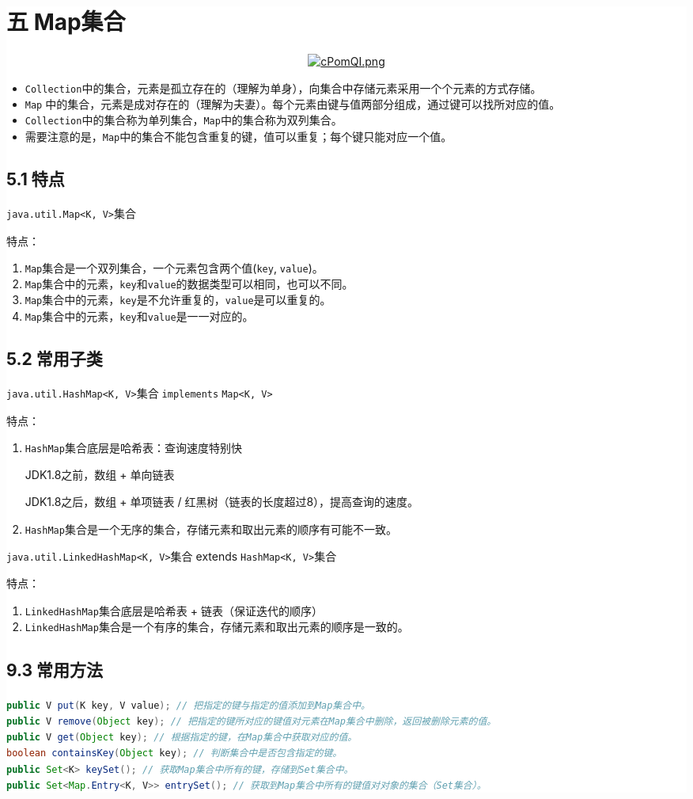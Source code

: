 

# 五 Map集合

<center><a href="https://imgtu.com/i/cPomQI"><img src="https://z3.ax1x.com/2021/03/30/cPomQI.png" alt="cPomQI.png" border="0" /></a></center>

- `Collection`中的集合，元素是孤立存在的（理解为单身），向集合中存储元素采用一个个元素的方式存储。
- `Map`  中的集合，元素是成对存在的（理解为夫妻）。每个元素由键与值两部分组成，通过键可以找所对应的值。
- `Collection`中的集合称为单列集合，`Map`中的集合称为双列集合。
- 需要注意的是，`Map`中的集合不能包含重复的键，值可以重复；每个键只能对应一个值。

## 5.1 特点

`java.util.Map<K, V>`集合

特点：

1. `Map`集合是一个双列集合，一个元素包含两个值(`key`, `value`)。
2. `Map`集合中的元素，`key`和`value`的数据类型可以相同，也可以不同。
3. `Map`集合中的元素，`key`是不允许重复的，`value`是可以重复的。
4. `Map`集合中的元素，`key`和`value`是一一对应的。

## 5.2 常用子类

`java.util.HashMap<K, V>`集合 `implements` `Map<K, V>`

特点：

1. `HashMap`集合底层是哈希表：查询速度特别快

   JDK1.8之前，数组 + 单向链表

   JDK1.8之后，数组 + 单项链表 / 红黑树（链表的长度超过8），提高查询的速度。

2. `HashMap`集合是一个无序的集合，存储元素和取出元素的顺序有可能不一致。



`java.util.LinkedHashMap<K, V>`集合 extends `HashMap<K, V>`集合

特点：

1. `LinkedHashMap`集合底层是哈希表 + 链表（保证迭代的顺序）
2. `LinkedHashMap`集合是一个有序的集合，存储元素和取出元素的顺序是一致的。

## 9.3 常用方法

```java
public V put(K key, V value); // 把指定的键与指定的值添加到Map集合中。
public V remove(Object key); // 把指定的键所对应的键值对元素在Map集合中删除，返回被删除元素的值。
public V get(Object key); // 根据指定的键，在Map集合中获取对应的值。
boolean containsKey(Object key); // 判断集合中是否包含指定的键。
public Set<K> keySet(); // 获取Map集合中所有的键，存储到Set集合中。
public Set<Map.Entry<K, V>> entrySet(); // 获取到Map集合中所有的键值对对象的集合（Set集合）。
```
